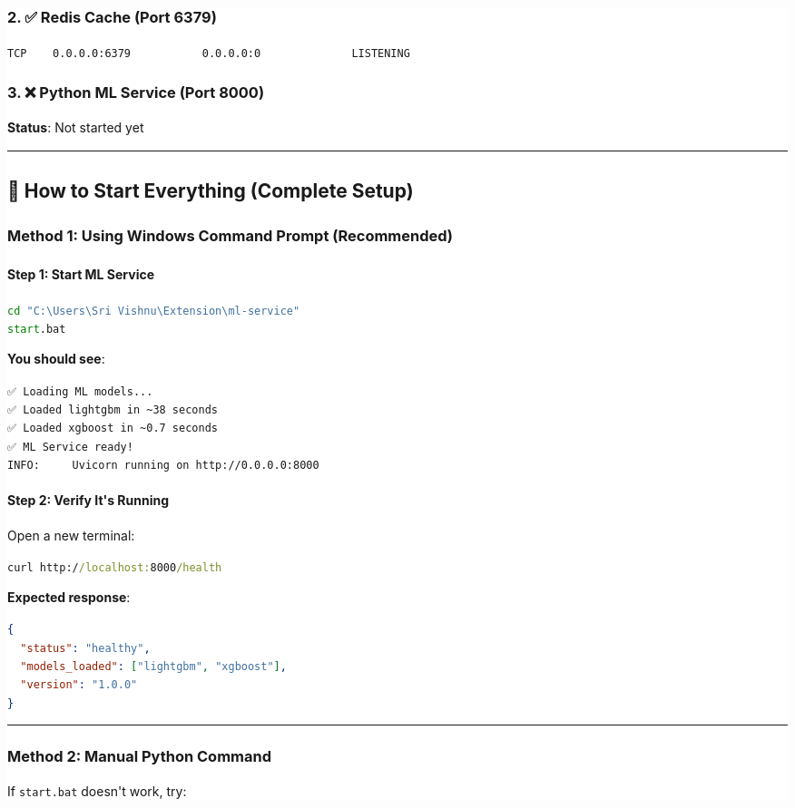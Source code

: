 ### 2. ✅ Redis Cache (Port 6379)

```
TCP    0.0.0.0:6379           0.0.0.0:0              LISTENING
```

### 3. ❌ Python ML Service (Port 8000)

**Status**: Not started yet

---

## 🚀 How to Start Everything (Complete Setup)

### Method 1: Using Windows Command Prompt (Recommended)

#### Step 1: Start ML Service

```cmd
cd "C:\Users\Sri Vishnu\Extension\ml-service"
start.bat
```

**You should see**:

```
✅ Loading ML models...
✅ Loaded lightgbm in ~38 seconds
✅ Loaded xgboost in ~0.7 seconds
✅ ML Service ready!
INFO:     Uvicorn running on http://0.0.0.0:8000
```

#### Step 2: Verify It's Running

Open a new terminal:

```cmd
curl http://localhost:8000/health
```

**Expected response**:

```json
{
  "status": "healthy",
  "models_loaded": ["lightgbm", "xgboost"],
  "version": "1.0.0"
}
```

---

### Method 2: Manual Python Command

If `start.bat` doesn't work, try:
